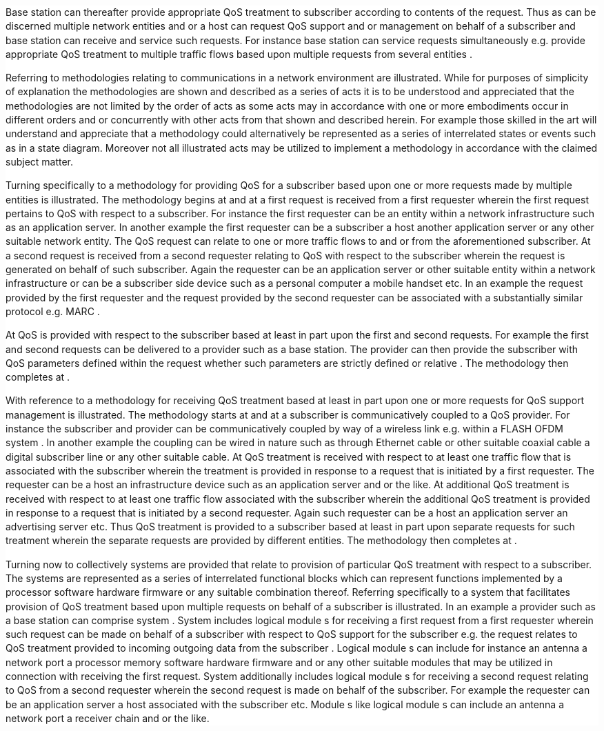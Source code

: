 Base station can thereafter provide appropriate QoS treatment to subscriber according to contents of the request. Thus as can be discerned multiple network entities and or a host can request QoS support and or management on behalf of a subscriber and base station can receive and service such requests. For instance base station can service requests simultaneously e.g. provide appropriate QoS treatment to multiple traffic flows based upon multiple requests from several entities .

Referring to methodologies relating to communications in a network environment are illustrated. While for purposes of simplicity of explanation the methodologies are shown and described as a series of acts it is to be understood and appreciated that the methodologies are not limited by the order of acts as some acts may in accordance with one or more embodiments occur in different orders and or concurrently with other acts from that shown and described herein. For example those skilled in the art will understand and appreciate that a methodology could alternatively be represented as a series of interrelated states or events such as in a state diagram. Moreover not all illustrated acts may be utilized to implement a methodology in accordance with the claimed subject matter.

Turning specifically to a methodology for providing QoS for a subscriber based upon one or more requests made by multiple entities is illustrated. The methodology begins at and at a first request is received from a first requester wherein the first request pertains to QoS with respect to a subscriber. For instance the first requester can be an entity within a network infrastructure such as an application server. In another example the first requester can be a subscriber a host another application server or any other suitable network entity. The QoS request can relate to one or more traffic flows to and or from the aforementioned subscriber. At a second request is received from a second requester relating to QoS with respect to the subscriber wherein the request is generated on behalf of such subscriber. Again the requester can be an application server or other suitable entity within a network infrastructure or can be a subscriber side device such as a personal computer a mobile handset etc. In an example the request provided by the first requester and the request provided by the second requester can be associated with a substantially similar protocol e.g. MARC .

At QoS is provided with respect to the subscriber based at least in part upon the first and second requests. For example the first and second requests can be delivered to a provider such as a base station. The provider can then provide the subscriber with QoS parameters defined within the request whether such parameters are strictly defined or relative . The methodology then completes at .

With reference to a methodology for receiving QoS treatment based at least in part upon one or more requests for QoS support management is illustrated. The methodology starts at and at a subscriber is communicatively coupled to a QoS provider. For instance the subscriber and provider can be communicatively coupled by way of a wireless link e.g. within a FLASH OFDM system . In another example the coupling can be wired in nature such as through Ethernet cable or other suitable coaxial cable a digital subscriber line or any other suitable cable. At QoS treatment is received with respect to at least one traffic flow that is associated with the subscriber wherein the treatment is provided in response to a request that is initiated by a first requester. The requester can be a host an infrastructure device such as an application server and or the like. At additional QoS treatment is received with respect to at least one traffic flow associated with the subscriber wherein the additional QoS treatment is provided in response to a request that is initiated by a second requester. Again such requester can be a host an application server an advertising server etc. Thus QoS treatment is provided to a subscriber based at least in part upon separate requests for such treatment wherein the separate requests are provided by different entities. The methodology then completes at .

Turning now to collectively systems are provided that relate to provision of particular QoS treatment with respect to a subscriber. The systems are represented as a series of interrelated functional blocks which can represent functions implemented by a processor software hardware firmware or any suitable combination thereof. Referring specifically to a system that facilitates provision of QoS treatment based upon multiple requests on behalf of a subscriber is illustrated. In an example a provider such as a base station can comprise system . System includes logical module s for receiving a first request from a first requester wherein such request can be made on behalf of a subscriber with respect to QoS support for the subscriber e.g. the request relates to QoS treatment provided to incoming outgoing data from the subscriber . Logical module s can include for instance an antenna a network port a processor memory software hardware firmware and or any other suitable modules that may be utilized in connection with receiving the first request. System additionally includes logical module s for receiving a second request relating to QoS from a second requester wherein the second request is made on behalf of the subscriber. For example the requester can be an application server a host associated with the subscriber etc. Module s like logical module s can include an antenna a network port a receiver chain and or the like.
